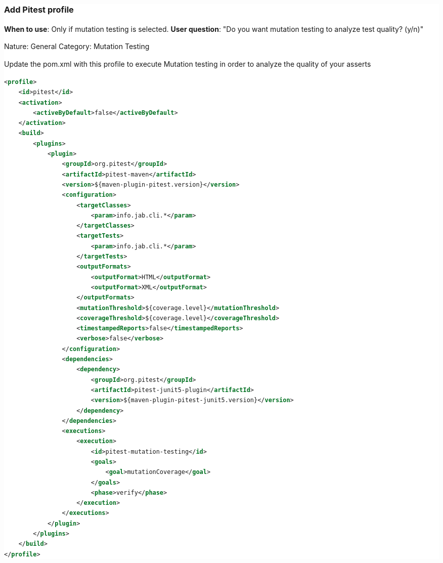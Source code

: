 ### Add Pitest profile 

**When to use**: Only if mutation testing is selected.
**User question**: "Do you want mutation testing to analyze test quality? (y/n)"

Nature: General
Category: Mutation Testing

Update the pom.xml with this profile to execute Mutation testing in order to analyze the quality of your asserts

```xml
<profile>
    <id>pitest</id>
    <activation>
        <activeByDefault>false</activeByDefault>
    </activation>
    <build>
        <plugins>
            <plugin>
                <groupId>org.pitest</groupId>
                <artifactId>pitest-maven</artifactId>
                <version>${maven-plugin-pitest.version}</version>
                <configuration>
                    <targetClasses>
                        <param>info.jab.cli.*</param>
                    </targetClasses>
                    <targetTests>
                        <param>info.jab.cli.*</param>
                    </targetTests>
                    <outputFormats>
                        <outputFormat>HTML</outputFormat>
                        <outputFormat>XML</outputFormat>
                    </outputFormats>
                    <mutationThreshold>${coverage.level}</mutationThreshold>
                    <coverageThreshold>${coverage.level}</coverageThreshold>
                    <timestampedReports>false</timestampedReports>
                    <verbose>false</verbose>
                </configuration>
                <dependencies>
                    <dependency>
                        <groupId>org.pitest</groupId>
                        <artifactId>pitest-junit5-plugin</artifactId>
                        <version>${maven-plugin-pitest-junit5.version}</version>
                    </dependency>
                </dependencies>
                <executions>
                    <execution>
                        <id>pitest-mutation-testing</id>
                        <goals>
                            <goal>mutationCoverage</goal>
                        </goals>
                        <phase>verify</phase>
                    </execution>
                </executions>
            </plugin>
        </plugins>
    </build>
</profile>
```
